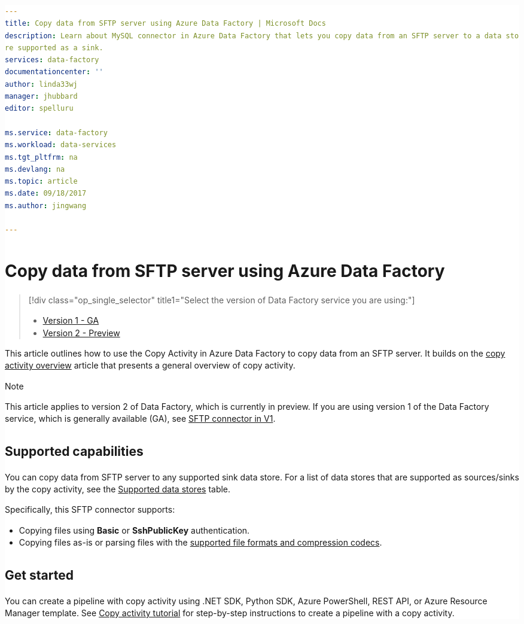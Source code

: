 ```yaml
---
title: Copy data from SFTP server using Azure Data Factory | Microsoft Docs
description: Learn about MySQL connector in Azure Data Factory that lets you copy data from an SFTP server to a data store supported as a sink.
services: data-factory
documentationcenter: ''
author: linda33wj
manager: jhubbard
editor: spelluru

ms.service: data-factory
ms.workload: data-services
ms.tgt_pltfrm: na
ms.devlang: na
ms.topic: article
ms.date: 09/18/2017
ms.author: jingwang

---
```

# Copy data from SFTP server using Azure Data Factory
> [!div class="op_single_selector" title1="Select the version of Data Factory service you are using:"]
> * [Version 1 - GA](v1/data-factory-sftp-connector.md)
> * [Version 2 - Preview](connector-sftp.md)

This article outlines how to use the Copy Activity in Azure Data Factory to copy data from an SFTP server. It builds on the [copy activity overview](copy-activity-overview.md) article that presents a general overview of copy activity.

> [!NOTE]
> This article applies to version 2 of Data Factory, which is currently in preview. If you are using version 1 of the Data Factory service, which is generally available (GA), see [SFTP connector in V1](v1/data-factory-sftp-connector.md).

## Supported capabilities

You can copy data from SFTP server to any supported sink data store. For a list of data stores that are supported as sources/sinks by the copy activity, see the [Supported data stores](copy-activity-overview.md#supported-data-stores-and-formats) table.

Specifically, this SFTP connector supports:

- Copying files using **Basic** or **SshPublicKey** authentication.
- Copying files as-is or parsing files with the [supported file formats and compression codecs](supported-file-formats-and-compression-codecs.md).

## Get started
You can create a pipeline with copy activity using .NET SDK, Python SDK, Azure PowerShell, REST API, or Azure Resource Manager template. See [Copy activity tutorial](quickstart-create-data-factory-dot-net.md) for step-by-step instructions to create a pipeline with a copy activity.
